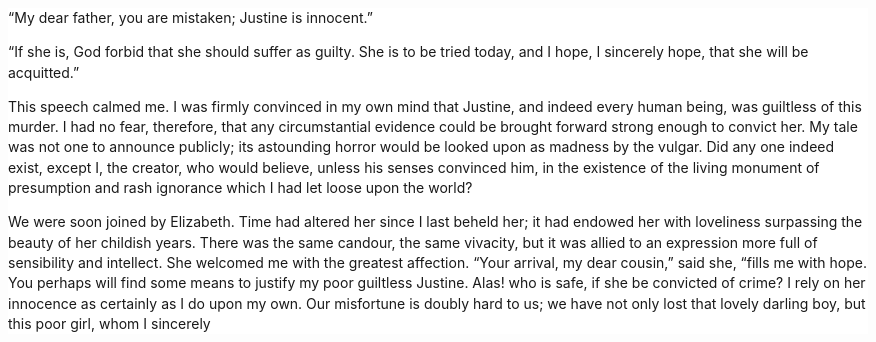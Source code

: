 “My dear father, you are mistaken; Justine is innocent.”

“If she is, God forbid that she should suffer as guilty. She is to be
tried today, and I hope, I sincerely hope, that she will be acquitted.”

This speech calmed me. I was firmly convinced in my own mind that
Justine, and indeed every human being, was guiltless of this murder. I
had no fear, therefore, that any circumstantial evidence could be
brought forward strong enough to convict her. My tale was not one to
announce publicly; its astounding horror would be looked upon as
madness by the vulgar. Did any one indeed exist, except I, the
creator, who would believe, unless his senses convinced him, in the
existence of the living monument of presumption and rash ignorance
which I had let loose upon the world?

We were soon joined by Elizabeth. Time had altered her since I last
beheld her; it had endowed her with loveliness surpassing the beauty of
her childish years. There was the same candour, the same vivacity, but
it was allied to an expression more full of sensibility and intellect.
She welcomed me with the greatest affection. “Your arrival, my dear
cousin,” said she, “fills me with hope. You perhaps will find some
means to justify my poor guiltless Justine. Alas! who is safe, if she
be convicted of crime? I rely on her innocence as certainly as I do
upon my own. Our misfortune is doubly hard to us; we have not only
lost that lovely darling boy, but this poor girl, whom I sincerely
